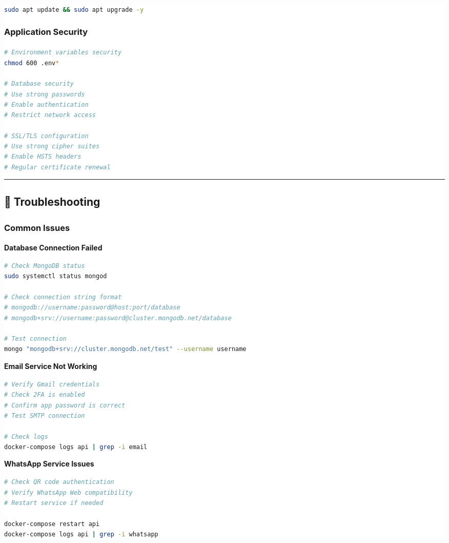 ```bash
sudo apt update && sudo apt upgrade -y
```

### Application Security
```bash
# Environment variables security
chmod 600 .env*

# Database security
# Use strong passwords
# Enable authentication
# Restrict network access

# SSL/TLS configuration
# Use strong cipher suites
# Enable HSTS headers
# Regular certificate renewal
```

---

## 🚨 Troubleshooting

### Common Issues

**Database Connection Failed**
```bash
# Check MongoDB status
sudo systemctl status mongod

# Check connection string format
# mongodb://username:password@host:port/database
# mongodb+srv://username:password@cluster.mongodb.net/database

# Test connection
mongo "mongodb+srv://cluster.mongodb.net/test" --username username
```

**Email Service Not Working**
```bash
# Verify Gmail credentials
# Check 2FA is enabled
# Confirm app password is correct
# Test SMTP connection

# Check logs
docker-compose logs api | grep -i email
```

**WhatsApp Service Issues**
```bash
# Check QR code authentication
# Verify WhatsApp Web compatibility
# Restart service if needed

docker-compose restart api
docker-compose logs api | grep -i whatsapp
```
